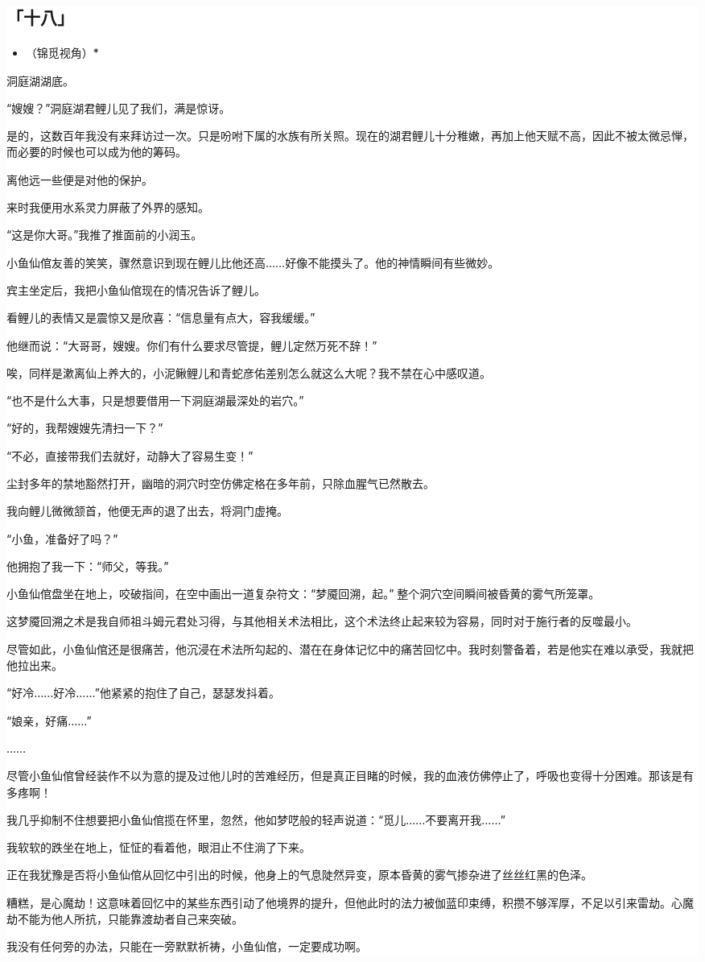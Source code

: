 ## 「十八」

* （锦觅视角）*

洞庭湖湖底。

“嫂嫂？”洞庭湖君鲤儿见了我们，满是惊讶。

是的，这数百年我没有来拜访过一次。只是吩咐下属的水族有所关照。现在的湖君鲤儿十分稚嫩，再加上他天赋不高，因此不被太微忌惮，而必要的时候也可以成为他的筹码。

离他远一些便是对他的保护。

来时我便用水系灵力屏蔽了外界的感知。

“这是你大哥。”我推了推面前的小润玉。

小鱼仙倌友善的笑笑，骤然意识到现在鲤儿比他还高……好像不能摸头了。他的神情瞬间有些微妙。

宾主坐定后，我把小鱼仙倌现在的情况告诉了鲤儿。

看鲤儿的表情又是震惊又是欣喜：“信息量有点大，容我缓缓。”

他继而说：“大哥哥，嫂嫂。你们有什么要求尽管提，鲤儿定然万死不辞！”

唉，同样是漱离仙上养大的，小泥鳅鲤儿和青蛇彦佑差别怎么就这么大呢？我不禁在心中感叹道。

“也不是什么大事，只是想要借用一下洞庭湖最深处的岩穴。”

“好的，我帮嫂嫂先清扫一下？”

“不必，直接带我们去就好，动静大了容易生变！”

尘封多年的禁地豁然打开，幽暗的洞穴时空仿佛定格在多年前，只除血腥气已然散去。

我向鲤儿微微颔首，他便无声的退了出去，将洞门虚掩。

“小鱼，准备好了吗？”

他拥抱了我一下：“师父，等我。”

小鱼仙倌盘坐在地上，咬破指间，在空中画出一道复杂符文：“梦魇回溯，起。”
整个洞穴空间瞬间被昏黄的雾气所笼罩。

这梦魇回溯之术是我自师祖斗姆元君处习得，与其他相关术法相比，这个术法终止起来较为容易，同时对于施行者的反噬最小。

尽管如此，小鱼仙倌还是很痛苦，他沉浸在术法所勾起的、潜在在身体记忆中的痛苦回忆中。我时刻警备着，若是他实在难以承受，我就把他拉出来。

“好冷……好冷……”他紧紧的抱住了自己，瑟瑟发抖着。

“娘亲，好痛……”

……

尽管小鱼仙倌曾经装作不以为意的提及过他儿时的苦难经历，但是真正目睹的时候，我的血液仿佛停止了，呼吸也变得十分困难。那该是有多疼啊！

我几乎抑制不住想要把小鱼仙倌揽在怀里，忽然，他如梦呓般的轻声说道：“觅儿……不要离开我……”

我软软的跌坐在地上，怔怔的看着他，眼泪止不住淌了下来。

正在我犹豫是否将小鱼仙倌从回忆中引出的时候，他身上的气息陡然异变，原本昏黄的雾气掺杂进了丝丝红黑的色泽。

糟糕，是心魔劫！这意味着回忆中的某些东西引动了他境界的提升，但他此时的法力被伽蓝印束缚，积攒不够浑厚，不足以引来雷劫。心魔劫不能为他人所抗，只能靠渡劫者自己来突破。

我没有任何旁的办法，只能在一旁默默祈祷，小鱼仙倌，一定要成功啊。
